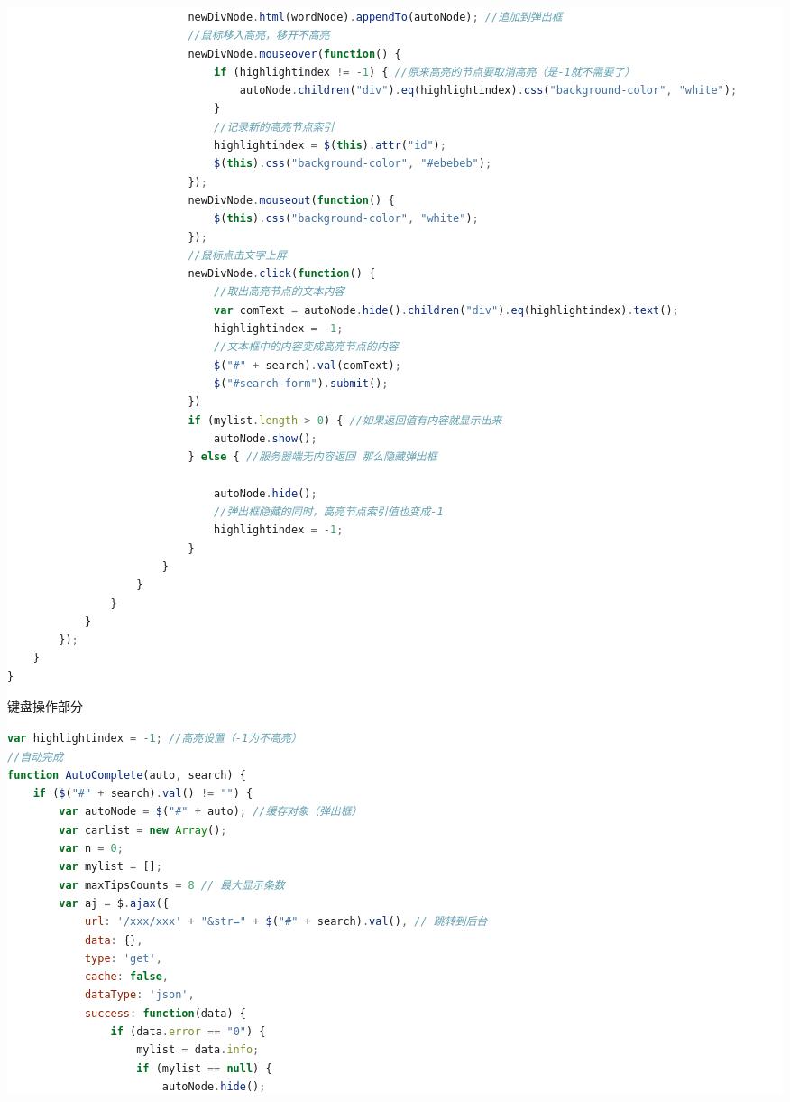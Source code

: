 ```javascript
                            newDivNode.html(wordNode).appendTo(autoNode); //追加到弹出框
                            //鼠标移入高亮，移开不高亮
                            newDivNode.mouseover(function() {
                                if (highlightindex != -1) { //原来高亮的节点要取消高亮（是-1就不需要了）
                                    autoNode.children("div").eq(highlightindex).css("background-color", "white");
                                }
                                //记录新的高亮节点索引
                                highlightindex = $(this).attr("id");
                                $(this).css("background-color", "#ebebeb");
                            });
                            newDivNode.mouseout(function() {
                                $(this).css("background-color", "white");
                            });
                            //鼠标点击文字上屏
                            newDivNode.click(function() {
                                //取出高亮节点的文本内容
                                var comText = autoNode.hide().children("div").eq(highlightindex).text();
                                highlightindex = -1;
                                //文本框中的内容变成高亮节点的内容
                                $("#" + search).val(comText);
                                $("#search-form").submit();
                            })
                            if (mylist.length > 0) { //如果返回值有内容就显示出来
                                autoNode.show();
                            } else { //服务器端无内容返回 那么隐藏弹出框

                                autoNode.hide();
                                //弹出框隐藏的同时，高亮节点索引值也变成-1
                                highlightindex = -1;
                            }
                        }
                    }
                }
            }
        });
    }
}
```

键盘操作部分

```javascript
var highlightindex = -1; //高亮设置（-1为不高亮）
//自动完成
function AutoComplete(auto, search) {
    if ($("#" + search).val() != "") {
        var autoNode = $("#" + auto); //缓存对象（弹出框）
        var carlist = new Array();
        var n = 0;
        var mylist = [];
        var maxTipsCounts = 8 // 最大显示条数
        var aj = $.ajax({
            url: '/xxx/xxx' + "&str=" + $("#" + search).val(), // 跳转到后台  
            data: {},
            type: 'get',
            cache: false,
            dataType: 'json',
            success: function(data) {
                if (data.error == "0") {
                    mylist = data.info;
                    if (mylist == null) {
                        autoNode.hide();
```